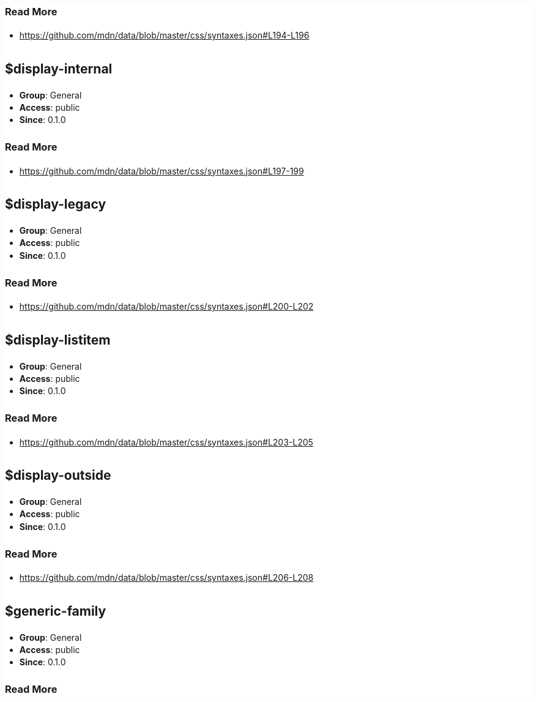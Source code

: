 ### Read More

* <https://github.com/mdn/data/blob/master/css/syntaxes.json#L194-L196>

## $display-internal

* **Group**: General
* **Access**: public
* **Since**: 0.1.0

### Read More

* <https://github.com/mdn/data/blob/master/css/syntaxes.json#L197-199>

## $display-legacy

* **Group**: General
* **Access**: public
* **Since**: 0.1.0

### Read More

* <https://github.com/mdn/data/blob/master/css/syntaxes.json#L200-L202>

## $display-listitem

* **Group**: General
* **Access**: public
* **Since**: 0.1.0

### Read More

* <https://github.com/mdn/data/blob/master/css/syntaxes.json#L203-L205>

## $display-outside

* **Group**: General
* **Access**: public
* **Since**: 0.1.0

### Read More

* <https://github.com/mdn/data/blob/master/css/syntaxes.json#L206-L208>

## $generic-family

* **Group**: General
* **Access**: public
* **Since**: 0.1.0

### Read More
